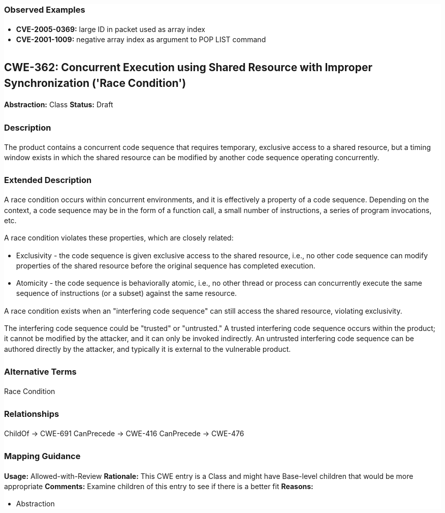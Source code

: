 

### Observed Examples
- **CVE-2005-0369:** large ID in packet used as array index
- **CVE-2001-1009:** negative array index as argument to POP LIST command




## CWE-362: Concurrent Execution using Shared Resource with Improper Synchronization ('Race Condition')
**Abstraction:** Class
**Status:** Draft

### Description
The product contains a concurrent code sequence that requires temporary, exclusive access to a shared resource, but a timing window exists in which the shared resource can be modified by another code sequence operating concurrently.

### Extended Description


A race condition occurs within concurrent environments, and it is effectively a property of a code sequence. Depending on the context, a code sequence may be in the form of a function call, a small number of instructions, a series of program invocations, etc.


A race condition violates these properties, which are closely related:


  - Exclusivity - the code sequence is given exclusive access to the shared resource, i.e., no other code sequence can modify properties of the shared resource before the original sequence has completed execution.

  - Atomicity - the code sequence is behaviorally atomic, i.e., no other thread or process can concurrently execute the same sequence of instructions (or a subset) against the same resource.

A race condition exists when an "interfering code sequence" can still access the shared resource, violating exclusivity.

The interfering code sequence could be "trusted" or "untrusted." A trusted interfering code sequence occurs within the product; it cannot be modified by the attacker, and it can only be invoked indirectly. An untrusted interfering code sequence can be authored directly by the attacker, and typically it is external to the vulnerable product.


### Alternative Terms
Race Condition

### Relationships
ChildOf -> CWE-691
CanPrecede -> CWE-416
CanPrecede -> CWE-476

### Mapping Guidance
**Usage:** Allowed-with-Review
**Rationale:** This CWE entry is a Class and might have Base-level children that would be more appropriate
**Comments:** Examine children of this entry to see if there is a better fit
**Reasons:**
- Abstraction
